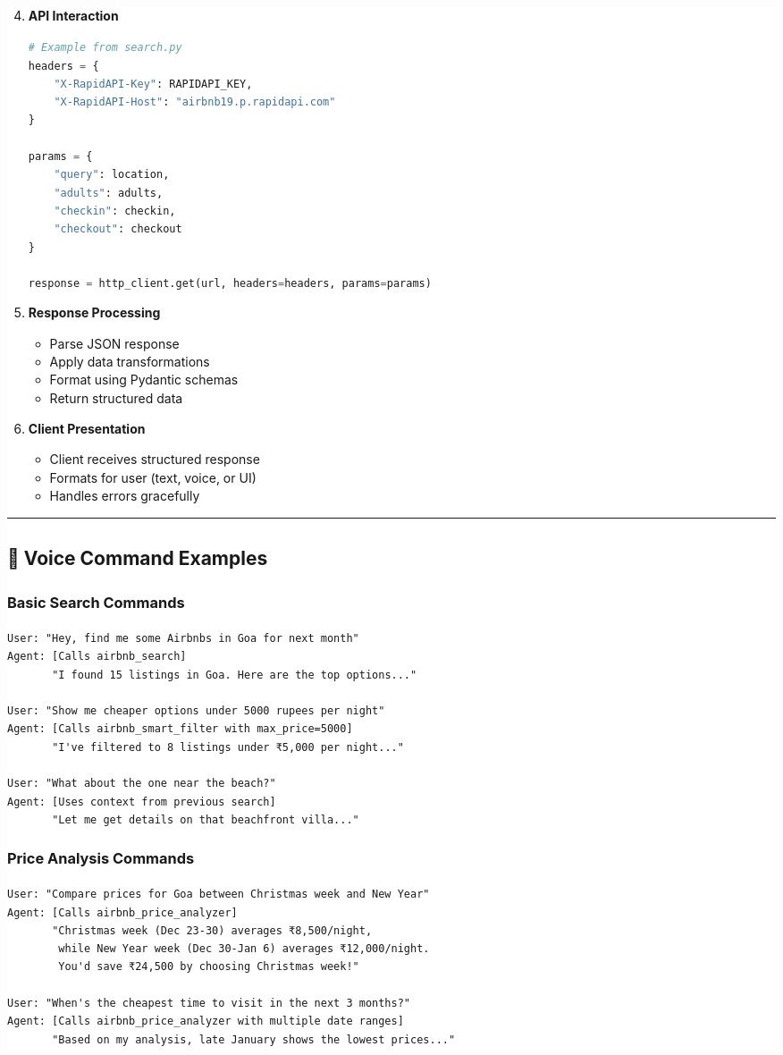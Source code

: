 4. **API Interaction**
   ```python
   # Example from search.py
   headers = {
       "X-RapidAPI-Key": RAPIDAPI_KEY,
       "X-RapidAPI-Host": "airbnb19.p.rapidapi.com"
   }
   
   params = {
       "query": location,
       "adults": adults,
       "checkin": checkin,
       "checkout": checkout
   }
   
   response = http_client.get(url, headers=headers, params=params)
   ```

5. **Response Processing**
   - Parse JSON response
   - Apply data transformations
   - Format using Pydantic schemas
   - Return structured data

6. **Client Presentation**
   - Client receives structured response
   - Formats for user (text, voice, or UI)
   - Handles errors gracefully

---

## 🎤 Voice Command Examples

### Basic Search Commands

```
User: "Hey, find me some Airbnbs in Goa for next month"
Agent: [Calls airbnb_search]
       "I found 15 listings in Goa. Here are the top options..."

User: "Show me cheaper options under 5000 rupees per night"
Agent: [Calls airbnb_smart_filter with max_price=5000]
       "I've filtered to 8 listings under ₹5,000 per night..."

User: "What about the one near the beach?"
Agent: [Uses context from previous search]
       "Let me get details on that beachfront villa..."
```

### Price Analysis Commands

```
User: "Compare prices for Goa between Christmas week and New Year"
Agent: [Calls airbnb_price_analyzer]
       "Christmas week (Dec 23-30) averages ₹8,500/night,
        while New Year week (Dec 30-Jan 6) averages ₹12,000/night.
        You'd save ₹24,500 by choosing Christmas week!"

User: "When's the cheapest time to visit in the next 3 months?"
Agent: [Calls airbnb_price_analyzer with multiple date ranges]
       "Based on my analysis, late January shows the lowest prices..."
```
